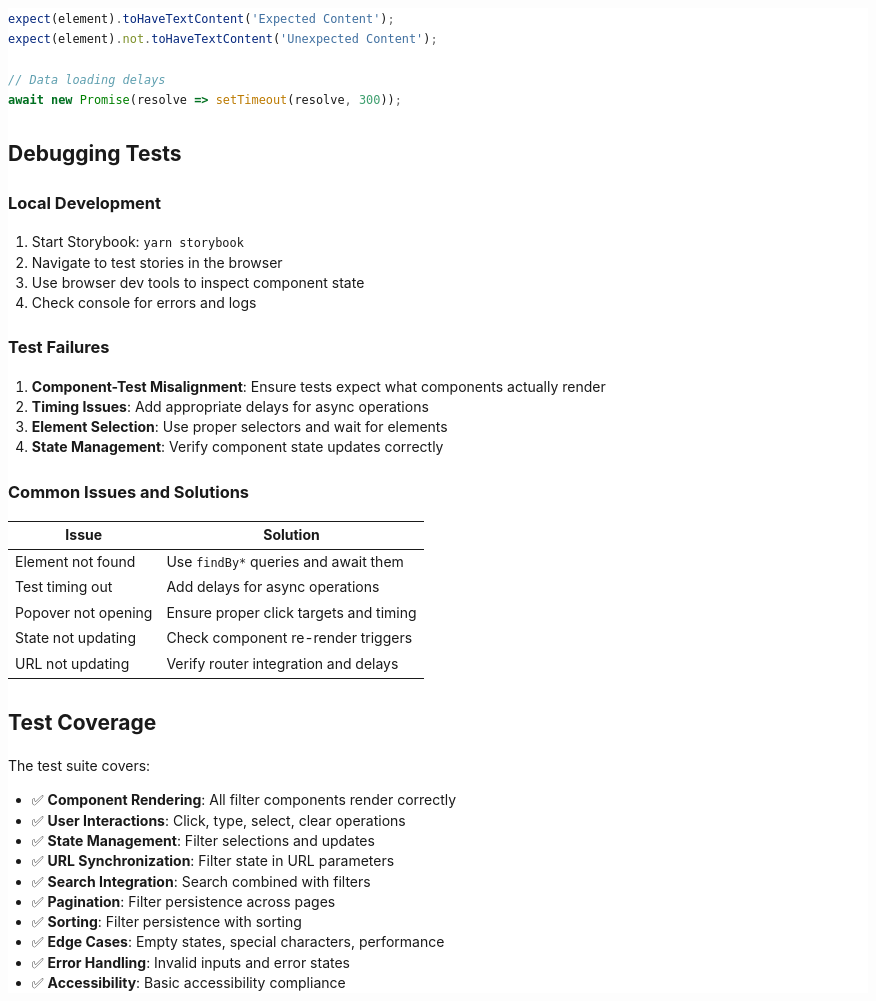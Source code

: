 ```typescript
expect(element).toHaveTextContent('Expected Content');
expect(element).not.toHaveTextContent('Unexpected Content');

// Data loading delays
await new Promise(resolve => setTimeout(resolve, 300));
```

## Debugging Tests

### Local Development

1. Start Storybook: `yarn storybook`
2. Navigate to test stories in the browser
3. Use browser dev tools to inspect component state
4. Check console for errors and logs

### Test Failures

1. **Component-Test Misalignment**: Ensure tests expect what components actually render
2. **Timing Issues**: Add appropriate delays for async operations
3. **Element Selection**: Use proper selectors and wait for elements
4. **State Management**: Verify component state updates correctly

### Common Issues and Solutions

| Issue | Solution |
|-------|----------|
| Element not found | Use `findBy*` queries and await them |
| Test timing out | Add delays for async operations |
| Popover not opening | Ensure proper click targets and timing |
| State not updating | Check component re-render triggers |
| URL not updating | Verify router integration and delays |

## Test Coverage

The test suite covers:

- ✅ **Component Rendering**: All filter components render correctly
- ✅ **User Interactions**: Click, type, select, clear operations
- ✅ **State Management**: Filter selections and updates
- ✅ **URL Synchronization**: Filter state in URL parameters
- ✅ **Search Integration**: Search combined with filters
- ✅ **Pagination**: Filter persistence across pages
- ✅ **Sorting**: Filter persistence with sorting
- ✅ **Edge Cases**: Empty states, special characters, performance
- ✅ **Error Handling**: Invalid inputs and error states
- ✅ **Accessibility**: Basic accessibility compliance
